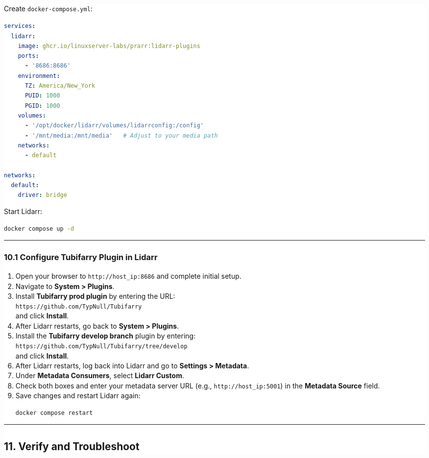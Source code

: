 Create `docker-compose.yml`:

```yaml
services:
  lidarr:
    image: ghcr.io/linuxserver-labs/prarr:lidarr-plugins
    ports:
      - '8686:8686'
    environment:
      TZ: America/New_York
      PUID: 1000
      PGID: 1000
    volumes:
      - '/opt/docker/lidarr/volumes/lidarrconfig:/config'
      - '/mnt/media:/mnt/media'   # Adjust to your media path
    networks:
      - default

networks:
  default:
    driver: bridge
```

Start Lidarr:

```bash
docker compose up -d
```

---

### 10.1 Configure Tubifarry Plugin in Lidarr

1. Open your browser to `http://host_ip:8686` and complete initial setup.
2. Navigate to **System > Plugins**.
3. Install **Tubifarry prod plugin** by entering the URL:  
   `https://github.com/TypNull/Tubifarry`  
   and click **Install**.
4. After Lidarr restarts, go back to **System > Plugins**.
5. Install the **Tubifarry develop branch** plugin by entering:  
   `https://github.com/TypNull/Tubifarry/tree/develop`  
   and click **Install**.
6. After Lidarr restarts, log back into Lidarr and go to **Settings > Metadata**.
7. Under **Metadata Consumers**, select **Lidarr Custom**.
8. Check both boxes and enter your metadata server URL (e.g., `http://host_ip:5001`) in the **Metadata Source** field.
9. Save changes and restart Lidarr again:  
    ```bash
    docker compose restart
    ```

---

## 11. Verify and Troubleshoot
